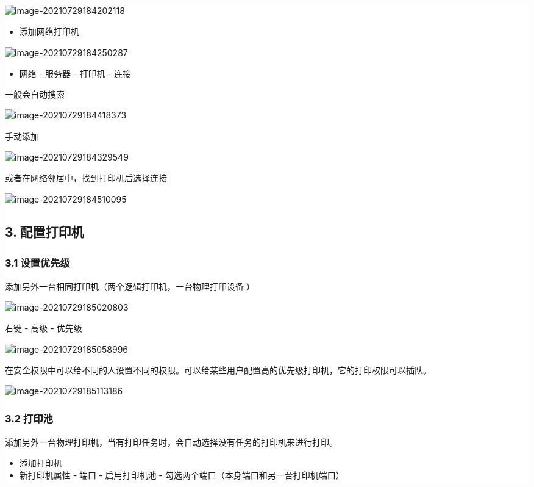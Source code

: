 ![image-20210729184202118](images/winserver/image-20210729184202118.png)



- 添加网络打印机

![image-20210729184250287](images/winserver/image-20210729184250287.png)



- 网络 - 服务器 - 打印机 - 连接



一般会自动搜索

![image-20210729184418373](images/winserver/image-20210729184418373.png)



手动添加

![image-20210729184329549](images/winserver/image-20210729184329549.png)



或者在网络邻居中，找到打印机后选择连接

![image-20210729184510095](images/winserver/image-20210729184510095.png)



## 3. 配置打印机

### 3.1 **设置优先级**

添加另外一台相同打印机（两个逻辑打印机，一台物理打印设备 ）

![image-20210729185020803](images/winserver/image-20210729185020803.png)



右键 - 高级 - 优先级

![image-20210729185058996](images/winserver/image-20210729185058996.png)



在安全权限中可以给不同的人设置不同的权限。可以给某些用户配置高的优先级打印机，它的打印权限可以插队。

![image-20210729185113186](images/winserver/image-20210729185113186.png)



### 3.2 **打印池**

添加另外一台物理打印机，当有打印任务时，会自动选择没有任务的打印机来进行打印。

- 添加打印机
- 新打印机属性 - 端口 - 启用打印机池 - 勾选两个端口（本身端口和另一台打印机端口）
